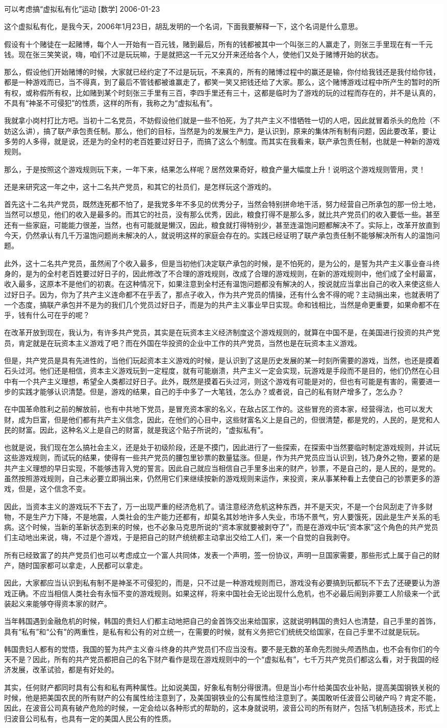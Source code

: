可以考虑搞“虚拟私有化”运动   [数学]  2006-01-23 

这个虚拟私有化，是我今天，2006年1月23日，胡乱发明的一个名词，下面我要解释一下，这个名词是什么意思。 

假设有十个赌徒在一起赌博，每个人一开始有一百元钱，赌到最后，所有的钱都被其中一个叫张三的人赢走了，则张三手里现在有一千元钱。现在张三笑笑说，嗨，咱们不过是玩玩嘛，于是就把这一千元又分开来还给各个人，使他们又处于赌博开始的状态。 

那么，假设他们开始赌博的时候，大家就已经约定了不过是玩玩，不来真的，所有的赌博过程中的赢还是输，你付给我钱还是我付给你钱，都是一种游戏而已，当不得真，到了最后不管钱都被谁赢走了，都笑一笑又把钱还给了大家。那么，这个赌博游戏过程中所产生的暂时的所有权，或称假所有权，比如赌到某个时刻张三手里有三百，李四手里还有三十，这都是临时为了游戏的玩的过程而存在的，并不是认真的，不具有“神圣不可侵犯”的性质，这样的所有，我称之为“虚拟私有”。 

我就拿小岗村打比方吧。当初十二名党员，不妨假设他们就是一些不怕死，为了共产主义不惜牺牲一切的人吧，因此就冒着杀头的危险（不妨这么讲），搞了联产承包责任制。那么，他们的目标，当然是为的发展生产力，是认识到，原来的集体所有制有问题，因此要改革，要让多劳的人多得，就是说，还是为的全村的老百姓要过好日子，而搞了这么个制度。而其实在我看来，联产承包责任制，也就是一种新的游戏规则。 

那么，于是按照这个游戏规则玩下来，一年下来，结果怎么样呢？居然效果奇好，粮食产量大幅度上升！说明这个游戏规则管用，灵！ 

还是来研究这一年之中，这十二名共产党员，和其它的社员们，是怎样玩这个游戏的。 

首先这十二名共产党员，既然连死都不怕了，是我党多年不多见的优秀分子，当然会特别拼命地干活，努力经营自己所承包的那一份土地，当然可以想见，他们的收入是最多的。而其它的社员，没有那么优秀，因此，粮食打得不是那么多，就比共产党员们的收入要低一些。甚至还有一些家庭，可能能力很差，当然，也有可能就是懒汉，因此，粮食就打得特别少，甚至连温饱问题都解决不了。实际上，改革开放直到今天，仍然承认有几千万温饱问题尚未解决的人，就说明这样的家庭会存在的。实践已经证明了联产承包责任制不能够解决所有人的温饱问题。 

此外，这十二名共产党员，虽然闹了个收入最多，但是当初他们决定联产承包的时候，是不怕死的，是为公的，是誓为共产主义事业奋斗终身的，是为的全村老百姓要过好日子的，因此修改了不合理的游戏规则，改成了合理的游戏规则，在新的游戏规则中，他们成了全村最富，收入最多，这原本不是他们的初衷。在这种情况下，如果注意到全村还有温饱问题都没有解决的人，按说就应当拿出自己的收入来使这些人过好日子。因为，你为了共产主义连命都不在乎丢了，那点子收入，作为共产党员的情操，还有什么舍不得的呢？主动捐出来，也就表明了一个态度，搞联产承包并不是为的我们几个党员过好日子，而是为的共产主义事业早日实现。命和钱相比，当然是命更重要，如果命都不在乎，钱有什么可在乎的呢？ 

在改革开放到现在，我认为，有许多共产党员，其实是在玩资本主义经济制度这个游戏规则的，就算在中国不是，在美国进行投资的共产党员，肯定就是在玩资本主义游戏了吧？而在外国在华投资的企业中工作的共产党员，当然也是在玩资本主义游戏。 

但是，共产党员是具有先进性的，当他们玩起资本主义游戏的时候，是认识到了这是历史发展的某一时刻所需要的游戏，当然，也还是摸着石头过河。他们还是相信，资本主义游戏玩到一定程度，就有可能崩溃，共产主义一定会实现，玩游戏是手段而不是目的，他们仍然在心目中有一个共产主义理想，希望全人类都过好日子。此外，既然是摸着石头过河，则这个游戏有可能是对的，但也有可能是有害的，需要进一步的实践才能够认识清楚。但是，游戏的结果，自己的手中多了一大笔钱，怎么办？或者说，自己的私有财产增多了，怎么办？ 

在中国革命胜利之前的解放前，也有中共地下党员，是冒充资本家的名义，在敌占区工作的。这些冒充的资本家，经营得法，也可以发大财，成为巨富，但是他们都有共产主义信念，因此，在他们的心目中，这些财富名义上是自己的，但很清楚，都是党的，人民的，是党和人民的财富。因此，这种名义上是自己的财富，就是我这个贴子所说的，“虚拟私有”。 

也就是说，我们现在怎么搞社会主义，还是处于初级阶段，还是不摸门，因此进行了一些探索，在探索中当然要临时制定游戏规则，并试玩这些游戏规则，而试玩的结果，使得有一些共产党员的腰包里钞票的数量猛涨。但是，作为共产党员应当认识到，钱乃身外之物，要紧的是共产主义理想的早日实现，不能够违背入党的誓言。因此自己就应当相信自己手里多出来的财产，钞票，不是自己的，是人民的，是党的。虽然按照游戏规则，自己未必要立即捐出来，仍然用它们来继续按新的游戏规则来运作，来投资，来从事某种看上去使自己的钞票更多的游戏，但是，这个信念不变。 

因此，当资本主义的游戏玩不下去了，万一出现严重的经济危机了。请注意经济危机这种东西，并不是天灾，不是一个台风刮走了许多财物，不是生产力下降，不是地震，人类社会的生产能力还都有，却莫名其妙地许多人失业，市场不景气，穷人要饿死，因此是生产关系的毛病。这个时候，当新的革新状态到来的时候，也不必象马克思所说的“资本家就要被剥夺了”，而是在游戏中玩“资本家”这个角色的共产党员们主动地出来说，嗨，不过是个游戏，于是把自己的财产统统都主动拿出交给工人们，来一个自觉的自我剥夺。 

所有已经致富了的共产党员们也可以考虑成立一个富人共同体，发表一个声明，签一份协议，声明一旦国家需要，那些形式上属于自己的财产，随时国家都可以拿走，人民都可以拿走。 

因此，大家都应当认识到私有制不是神圣不可侵犯的，而是，只不过是一种游戏规则而已，游戏没有必要搞到玩都玩不下去了还硬要认为游戏正确。不应当相信人类社会有永恒不变的游戏规则。如果这样，将来中国社会无论出现什么危机，也不必最后闹到非要工人阶级来一个武装起义来能够夺得资本家的财产。 

当年韩国遇到金融危机的时候，韩国的贵妇人们都主动地把自己的金首饰交出来给国家，这就说明韩国的贵妇人也清楚，自己手里的首饰，具有“私有”和“公有”的两重性，是私有和公有的对立统一，在需要的时候，就有义务把它们统统交给国家，在自己手里不过就是玩玩。 

韩国贵妇人都有的觉悟，我国的誓为共产主义奋斗终身的共产党员们不应当没有。要不是无数的革命先烈抛头颅洒热血，也不会有你们的今天不是？因此，所有的共产党员都把自己的名下财产看作是现在游戏规则中的一个“虚拟私有”，七千万共产党员们都这么看，对于我国的经济发展，改革试验，都是有好处的。 

其实，任何财产都同时具有公有和私有两种属性。比如说美国，好象私有制分得很清。但是当小布什给美国农业补贴，提高美国钢铁关税的时候，他是把美国农民的所有财产的公有属性给注意到了，及美国钢铁业的公有属性给注意到了。美国敢听任波音公司破产吗？肯定不能，因此，在波音公司真有破产危险的时候，一定会给以各种形式的帮助的，这本身就说明，波音公司的所有财产，包括飞机制造技术，形式上归波音公司私有，也具有一定的美国人民公有的性质。     

